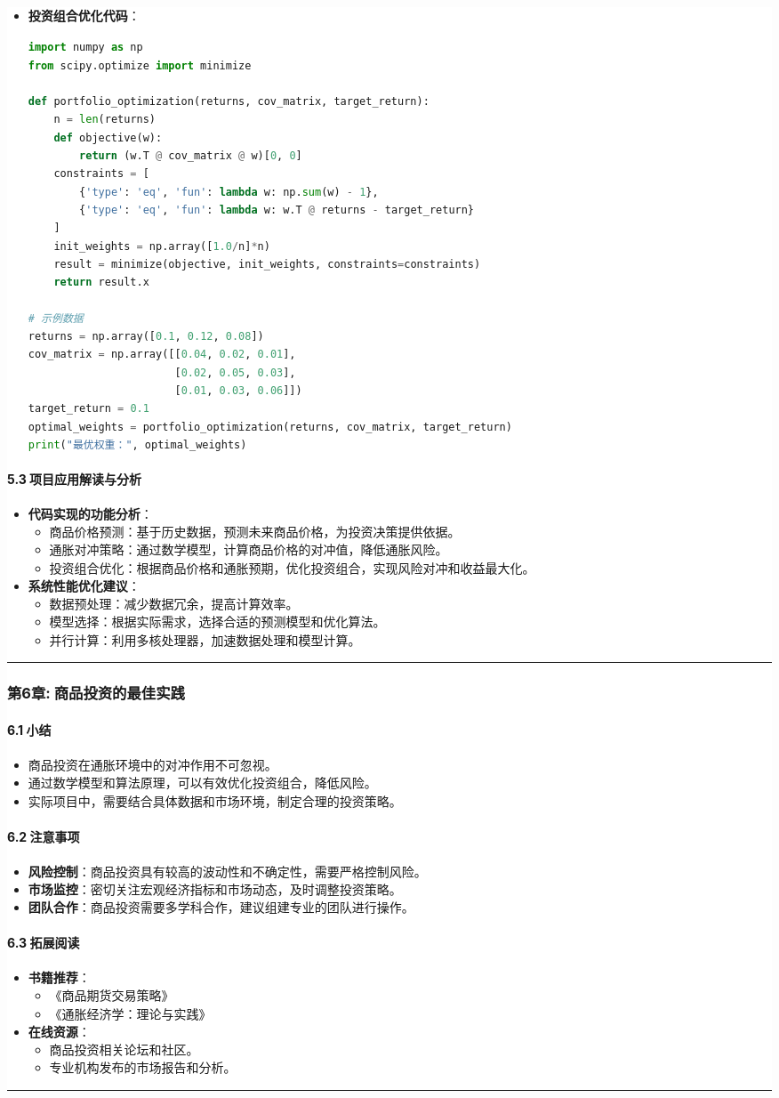 - **投资组合优化代码**：
  ```python
  import numpy as np
  from scipy.optimize import minimize

  def portfolio_optimization(returns, cov_matrix, target_return):
      n = len(returns)
      def objective(w):
          return (w.T @ cov_matrix @ w)[0, 0]
      constraints = [
          {'type': 'eq', 'fun': lambda w: np.sum(w) - 1},
          {'type': 'eq', 'fun': lambda w: w.T @ returns - target_return}
      ]
      init_weights = np.array([1.0/n]*n)
      result = minimize(objective, init_weights, constraints=constraints)
      return result.x

  # 示例数据
  returns = np.array([0.1, 0.12, 0.08])
  cov_matrix = np.array([[0.04, 0.02, 0.01],
                         [0.02, 0.05, 0.03],
                         [0.01, 0.03, 0.06]])
  target_return = 0.1
  optimal_weights = portfolio_optimization(returns, cov_matrix, target_return)
  print("最优权重：", optimal_weights)
  ```

#### 5.3 项目应用解读与分析
- **代码实现的功能分析**：
  - 商品价格预测：基于历史数据，预测未来商品价格，为投资决策提供依据。
  - 通胀对冲策略：通过数学模型，计算商品价格的对冲值，降低通胀风险。
  - 投资组合优化：根据商品价格和通胀预期，优化投资组合，实现风险对冲和收益最大化。
- **系统性能优化建议**：
  - 数据预处理：减少数据冗余，提高计算效率。
  - 模型选择：根据实际需求，选择合适的预测模型和优化算法。
  - 并行计算：利用多核处理器，加速数据处理和模型计算。

---

### 第6章: 商品投资的最佳实践

#### 6.1 小结
- 商品投资在通胀环境中的对冲作用不可忽视。
- 通过数学模型和算法原理，可以有效优化投资组合，降低风险。
- 实际项目中，需要结合具体数据和市场环境，制定合理的投资策略。

#### 6.2 注意事项
- **风险控制**：商品投资具有较高的波动性和不确定性，需要严格控制风险。
- **市场监控**：密切关注宏观经济指标和市场动态，及时调整投资策略。
- **团队合作**：商品投资需要多学科合作，建议组建专业的团队进行操作。

#### 6.3 拓展阅读
- **书籍推荐**：
  - 《商品期货交易策略》
  - 《通胀经济学：理论与实践》
- **在线资源**：
  - 商品投资相关论坛和社区。
  - 专业机构发布的市场报告和分析。

---